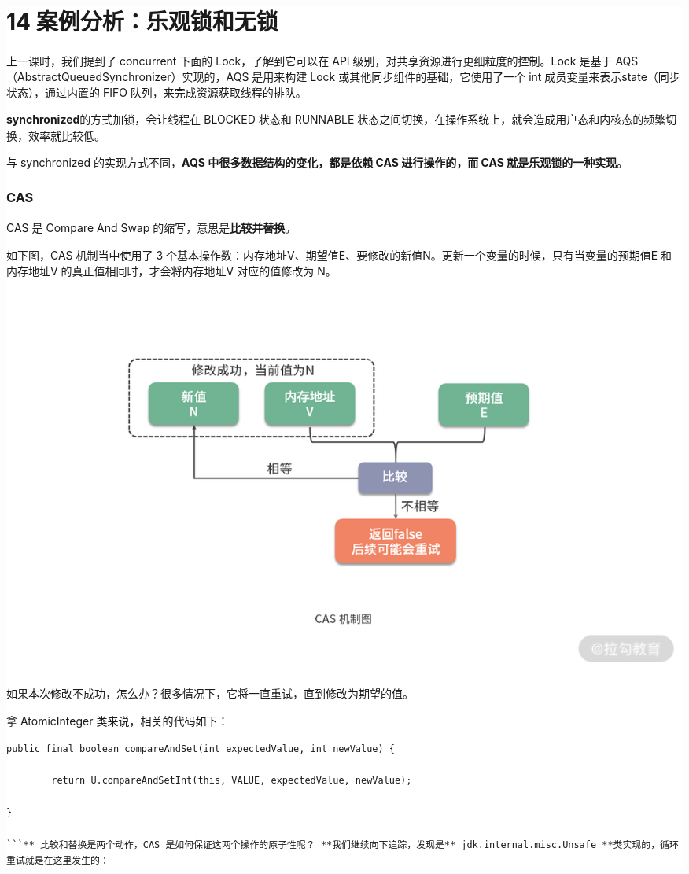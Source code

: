 # 14 案例分析：乐观锁和无锁

上一课时，我们提到了 concurrent 下面的 Lock，了解到它可以在 API 级别，对共享资源进行更细粒度的控制。Lock 是基于 AQS（AbstractQueuedSynchronizer）实现的，AQS 是用来构建 Lock 或其他同步组件的基础，它使用了一个 int 成员变量来表示state（同步状态），通过内置的 FIFO 队列，来完成资源获取线程的排队。

**synchronized**的方式加锁，会让线程在 BLOCKED 状态和 RUNNABLE 状态之间切换，在操作系统上，就会造成用户态和内核态的频繁切换，效率就比较低。

与 synchronized 的实现方式不同，**AQS **中很多数据结构的变化，都是依赖 CAS 进行操作的，而** CAS 就是乐观锁的一种实现**。

### CAS

CAS 是 Compare And Swap 的缩写，意思是**比较并替换**。

如下图，CAS 机制当中使用了 3 个基本操作数：内存地址V、期望值E、要修改的新值N。更新一个变量的时候，只有当变量的预期值E 和内存地址V 的真正值相同时，才会将内存地址V 对应的值修改为 N。

![image.png](assets/CgqCHl9GGnmABhbVAAB4RWCMsX0107.png)

如果本次修改不成功，怎么办？很多情况下，它将一直重试，直到修改为期望的值。

拿 AtomicInteger 类来说，相关的代码如下：

````
public final boolean compareAndSet(int expectedValue, int newValue) {

        return U.compareAndSetInt(this, VALUE, expectedValue, newValue);

}

```** 比较和替换是两个动作，CAS 是如何保证这两个操作的原子性呢？ **我们继续向下追踪，发现是** jdk.internal.misc.Unsafe **类实现的，循环重试就是在这里发生的：

````
